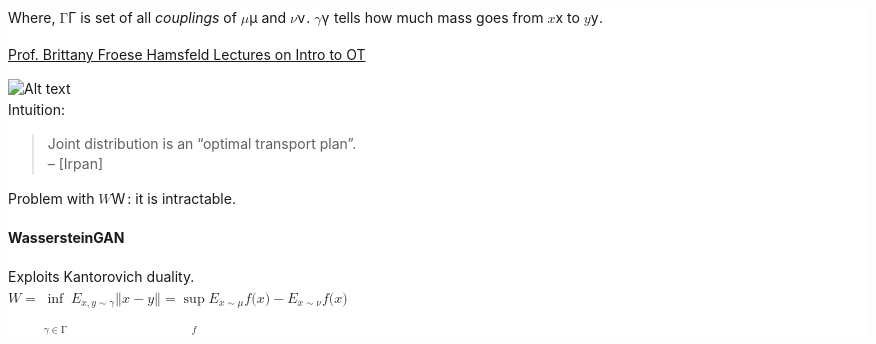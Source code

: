 <p>Where, <span class="katex--inline"><span class="katex"><span class="katex-mathml"><math><semantics><mrow><mi mathvariant="normal">Γ</mi></mrow><annotation encoding="application/x-tex">\Gamma</annotation></semantics></math></span><span class="katex-html" aria-hidden="true"><span class="base"><span class="strut" style="height: 0.68333em; vertical-align: 0em;"></span><span class="mord">Γ</span></span></span></span></span> is set of all <em>couplings</em> of <span class="katex--inline"><span class="katex"><span class="katex-mathml"><math><semantics><mrow><mi>μ</mi></mrow><annotation encoding="application/x-tex">\mu</annotation></semantics></math></span><span class="katex-html" aria-hidden="true"><span class="base"><span class="strut" style="height: 0.625em; vertical-align: -0.19444em;"></span><span class="mord mathdefault">μ</span></span></span></span></span> and <span class="katex--inline"><span class="katex"><span class="katex-mathml"><math><semantics><mrow><mi>ν</mi></mrow><annotation encoding="application/x-tex">\nu</annotation></semantics></math></span><span class="katex-html" aria-hidden="true"><span class="base"><span class="strut" style="height: 0.43056em; vertical-align: 0em;"></span><span style="margin-right: 0.06366em;" class="mord mathdefault">ν</span></span></span></span></span>. <span class="katex--inline"><span class="katex"><span class="katex-mathml"><math><semantics><mrow><mi>γ</mi></mrow><annotation encoding="application/x-tex">\gamma</annotation></semantics></math></span><span class="katex-html" aria-hidden="true"><span class="base"><span class="strut" style="height: 0.625em; vertical-align: -0.19444em;"></span><span style="margin-right: 0.05556em;" class="mord mathdefault">γ</span></span></span></span></span> tells how much mass goes from <span class="katex--inline"><span class="katex"><span class="katex-mathml"><math><semantics><mrow><mi>x</mi></mrow><annotation encoding="application/x-tex">x</annotation></semantics></math></span><span class="katex-html" aria-hidden="true"><span class="base"><span class="strut" style="height: 0.43056em; vertical-align: 0em;"></span><span class="mord mathdefault">x</span></span></span></span></span> to <span class="katex--inline"><span class="katex"><span class="katex-mathml"><math><semantics><mrow><mi>y</mi></mrow><annotation encoding="application/x-tex">y</annotation></semantics></math></span><span class="katex-html" aria-hidden="true"><span class="base"><span class="strut" style="height: 0.625em; vertical-align: -0.19444em;"></span><span style="margin-right: 0.03588em;" class="mord mathdefault">y</span></span></span></span></span>.</p>
<p><a href="https://www.youtube.com/playlist?list=PLJ6garKOlK2qKVhRm6UwvcQ46wK-ciHbl">Prof. Brittany Froese Hamsfeld Lectures on Intro to OT</a></p>
<p><img src="https://upload.wikimedia.org/wikipedia/commons/thumb/7/74/Transport-plan.svg/220px-Transport-plan.svg.png" alt="Alt text"><br>
Intuition:</p>
<blockquote>
<p>Joint distribution is an “optimal transport plan”.<br>
– [Irpan]</p>
</blockquote>
<p>Problem with <span class="katex--inline"><span class="katex"><span class="katex-mathml"><math><semantics><mrow><mi>W</mi></mrow><annotation encoding="application/x-tex">W</annotation></semantics></math></span><span class="katex-html" aria-hidden="true"><span class="base"><span class="strut" style="height: 0.68333em; vertical-align: 0em;"></span><span style="margin-right: 0.13889em;" class="mord mathdefault">W</span></span></span></span></span>: it is intractable.</p>
<h4 id="wassersteingan">WassersteinGAN</h4>
<p>Exploits Kantorovich duality.<br>
<span class="katex--display"><span class="katex-display"><span class="katex"><span class="katex-mathml"><math><semantics><mrow><mi>W</mi><mo>=</mo><munder><mo><mi>inf</mi><mo>⁡</mo></mo><mrow><mi>γ</mi><mo>∈</mo><mi mathvariant="normal">Γ</mi></mrow></munder><msub><mi mathvariant="double-struck">E</mi><mrow><mi>x</mi><mo separator="true">,</mo><mi>y</mi><mo>∼</mo><mi>γ</mi></mrow></msub><mi mathvariant="normal">∥</mi><mi>x</mi><mo>−</mo><mi>y</mi><mi mathvariant="normal">∥</mi><mo>=</mo><munder><mo><mi>sup</mi><mo>⁡</mo></mo><mi>f</mi></munder><msub><mi mathvariant="double-struck">E</mi><mrow><mi>x</mi><mo>∼</mo><mi>μ</mi></mrow></msub><mi>f</mi><mo stretchy="false">(</mo><mi>x</mi><mo stretchy="false">)</mo><mo>−</mo><msub><mi mathvariant="double-struck">E</mi><mrow><mi>x</mi><mo>∼</mo><mi>ν</mi></mrow></msub><mi>f</mi><mo stretchy="false">(</mo><mi>x</mi><mo stretchy="false">)</mo></mrow><annotation encoding="application/x-tex">
W = \inf_{\gamma \in \Gamma} \mathbb{E}_{x,y \sim \gamma} \|x-y\| = \sup_{f} \mathbb{E}_{x \sim \mu} f(x) - \mathbb{E}_{x \sim \nu} f(x)